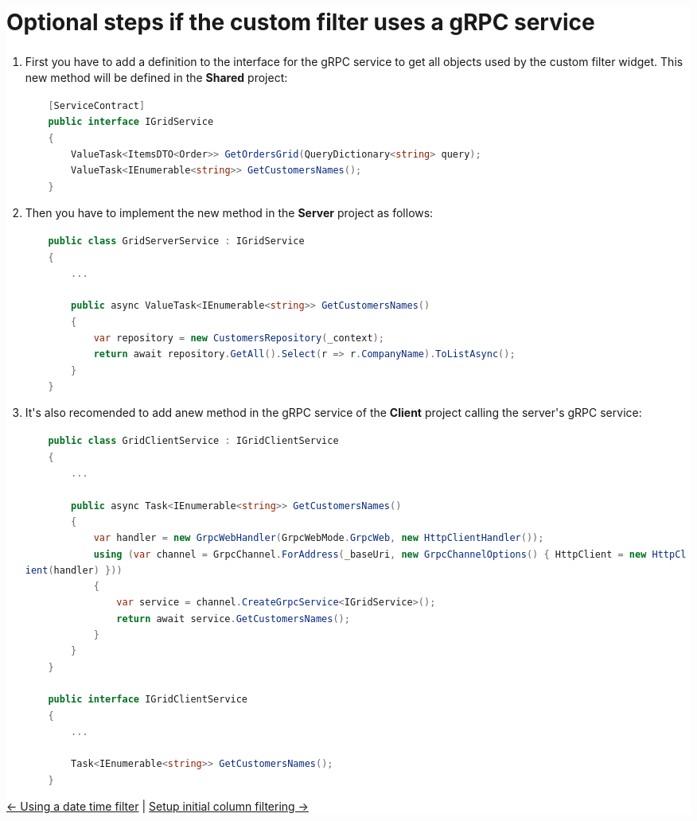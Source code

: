 
# Optional steps if the custom filter uses a gRPC service

1. First you have to add a definition to the interface for the gRPC service to get all objects used by the custom filter widget. This new method will be defined in the **Shared** project:
    ```c#
        [ServiceContract]
        public interface IGridService
        {
            ValueTask<ItemsDTO<Order>> GetOrdersGrid(QueryDictionary<string> query);
            ValueTask<IEnumerable<string>> GetCustomersNames();
        }
    ```

2. Then you have to implement the new method in the **Server** project as follows:
    ```c#
        public class GridServerService : IGridService
        {
            ...
    
            public async ValueTask<IEnumerable<string>> GetCustomersNames()
            {
                var repository = new CustomersRepository(_context);
                return await repository.GetAll().Select(r => r.CompanyName).ToListAsync();
            }
        }
    ```

3. It's also recomended to add anew method in the gRPC service of the **Client** project calling the server's gRPC service:
    ```c#
        public class GridClientService : IGridClientService
        {
            ...
        
            public async Task<IEnumerable<string>> GetCustomersNames()
            {
                var handler = new GrpcWebHandler(GrpcWebMode.GrpcWeb, new HttpClientHandler());
                using (var channel = GrpcChannel.ForAddress(_baseUri, new GrpcChannelOptions() { HttpClient = new HttpClient(handler) }))
                {
                    var service = channel.CreateGrpcService<IGridService>();
                    return await service.GetCustomersNames();
                }
            }
        }

        public interface IGridClientService
        {
            ...

            Task<IEnumerable<string>> GetCustomersNames();
        }
    ```

[<- Using a date time filter](Using_datetime_filter.md) | [Setup initial column filtering ->](Setup_initial_column_filtering.md)
